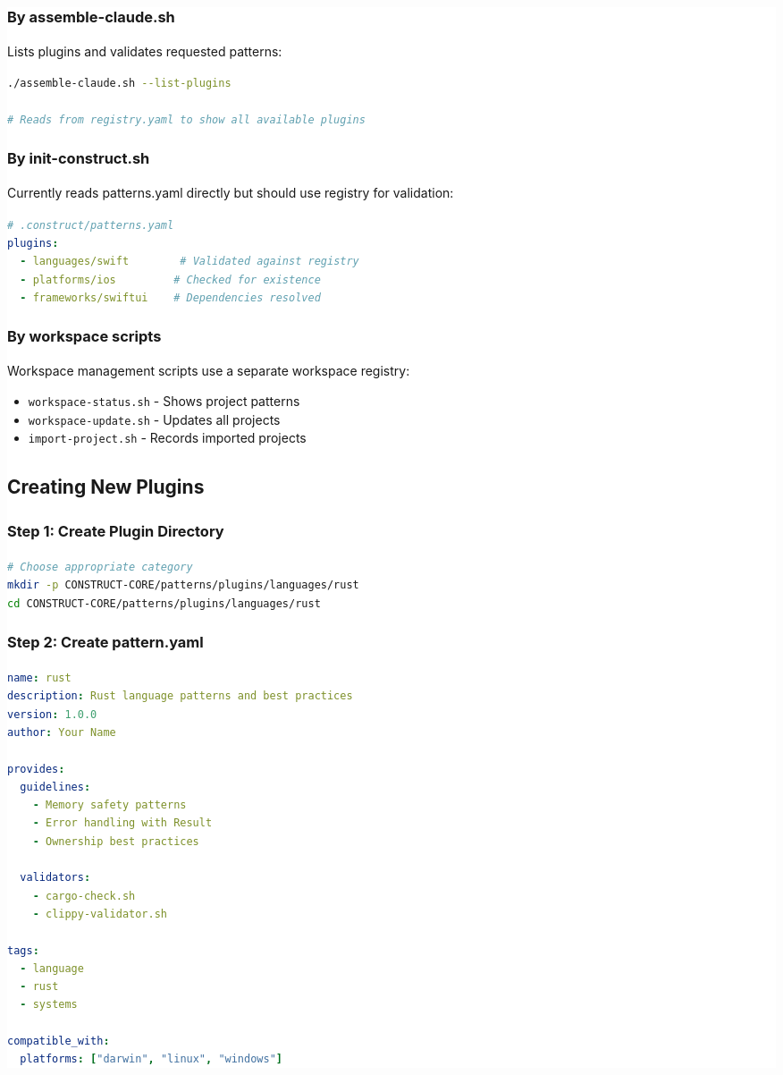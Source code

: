 ### By assemble-claude.sh

Lists plugins and validates requested patterns:

```bash
./assemble-claude.sh --list-plugins

# Reads from registry.yaml to show all available plugins
```

### By init-construct.sh

Currently reads patterns.yaml directly but should use registry for validation:

```yaml
# .construct/patterns.yaml
plugins:
  - languages/swift        # Validated against registry
  - platforms/ios         # Checked for existence
  - frameworks/swiftui    # Dependencies resolved
```

### By workspace scripts

Workspace management scripts use a separate workspace registry:
- `workspace-status.sh` - Shows project patterns
- `workspace-update.sh` - Updates all projects
- `import-project.sh` - Records imported projects

## Creating New Plugins

### Step 1: Create Plugin Directory

```bash
# Choose appropriate category
mkdir -p CONSTRUCT-CORE/patterns/plugins/languages/rust
cd CONSTRUCT-CORE/patterns/plugins/languages/rust
```

### Step 2: Create pattern.yaml

```yaml
name: rust
description: Rust language patterns and best practices
version: 1.0.0
author: Your Name

provides:
  guidelines:
    - Memory safety patterns
    - Error handling with Result
    - Ownership best practices
  
  validators:
    - cargo-check.sh
    - clippy-validator.sh

tags:
  - language
  - rust
  - systems

compatible_with:
  platforms: ["darwin", "linux", "windows"]
```
